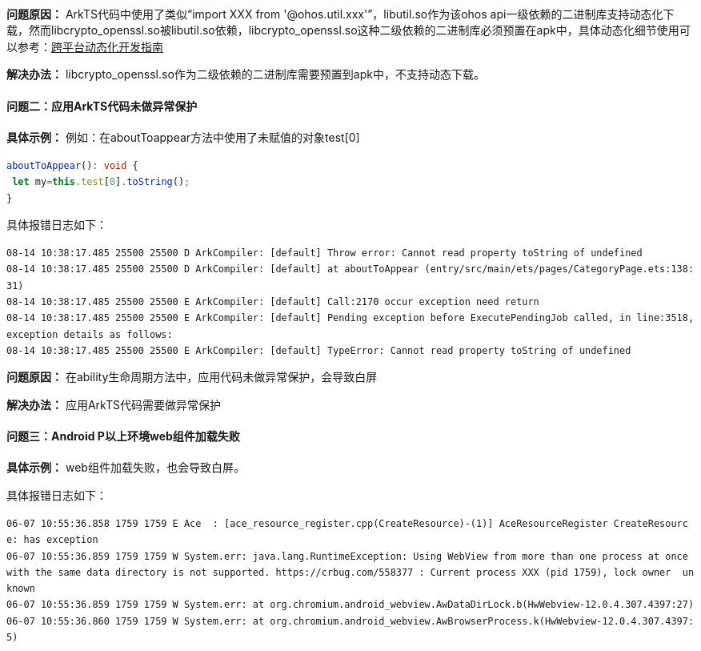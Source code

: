 **问题原因：**
ArkTS代码中使用了类似“import XXX from '@ohos.util.xxx'”，libutil.so作为该ohos api一级依赖的二进制库支持动态化下载，然而libcrypto_openssl.so被libutil.so依赖，libcrypto_openssl.so这种二级依赖的二进制库必须预置在apk中，具体动态化细节使用可以参考：[跨平台动态化开发指南](https://gitcode.com/arkui-x/docs/blob/master/zh-cn/application-dev/quick-start/dynamic-introduction.md)

**解决办法：**
libcrypto_openssl.so作为二级依赖的二进制库需要预置到apk中，不支持动态下载。

#### **问题二：应用ArkTS代码未做异常保护**

**具体示例：**
例如：在aboutToappear方法中使用了未赋值的对象test[0]

```typescript
aboutToAppear(): void {
 let my=this.test[0].toString();
}
```

具体报错日志如下：
```shell
08-14 10:38:17.485 25500 25500 D ArkCompiler: [default] Throw error: Cannot read property toString of undefined
08-14 10:38:17.485 25500 25500 D ArkCompiler: [default] at aboutToAppear (entry/src/main/ets/pages/CategoryPage.ets:138:31)
08-14 10:38:17.485 25500 25500 E ArkCompiler: [default] Call:2170 occur exception need return
08-14 10:38:17.485 25500 25500 E ArkCompiler: [default] Pending exception before ExecutePendingJob called, in line:3518, exception details as follows:
08-14 10:38:17.485 25500 25500 E ArkCompiler: [default] TypeError: Cannot read property toString of undefined
```

**问题原因：**
在ability生命周期方法中，应用代码未做异常保护，会导致白屏

**解决办法：**
应用ArkTS代码需要做异常保护


#### **问题三：Android P以上环境web组件加载失败**

**具体示例：**
web组件加载失败，也会导致白屏。

具体报错日志如下：
```shell
06-07 10:55:36.858 1759 1759 E Ace  : [ace_resource_register.cpp(CreateResource)-(1)] AceResourceRegister CreateResource: has exception
06-07 10:55:36.859 1759 1759 W System.err: java.lang.RuntimeException: Using WebView from more than one process at once with the same data directory is not supported. https://crbug.com/558377 : Current process XXX (pid 1759), lock owner  unknown
06-07 10:55:36.859 1759 1759 W System.err: at org.chromium.android_webview.AwDataDirLock.b(HwWebview-12.0.4.307.4397:27)
06-07 10:55:36.860 1759 1759 W System.err: at org.chromium.android_webview.AwBrowserProcess.k(HwWebview-12.0.4.307.4397:5)
```
